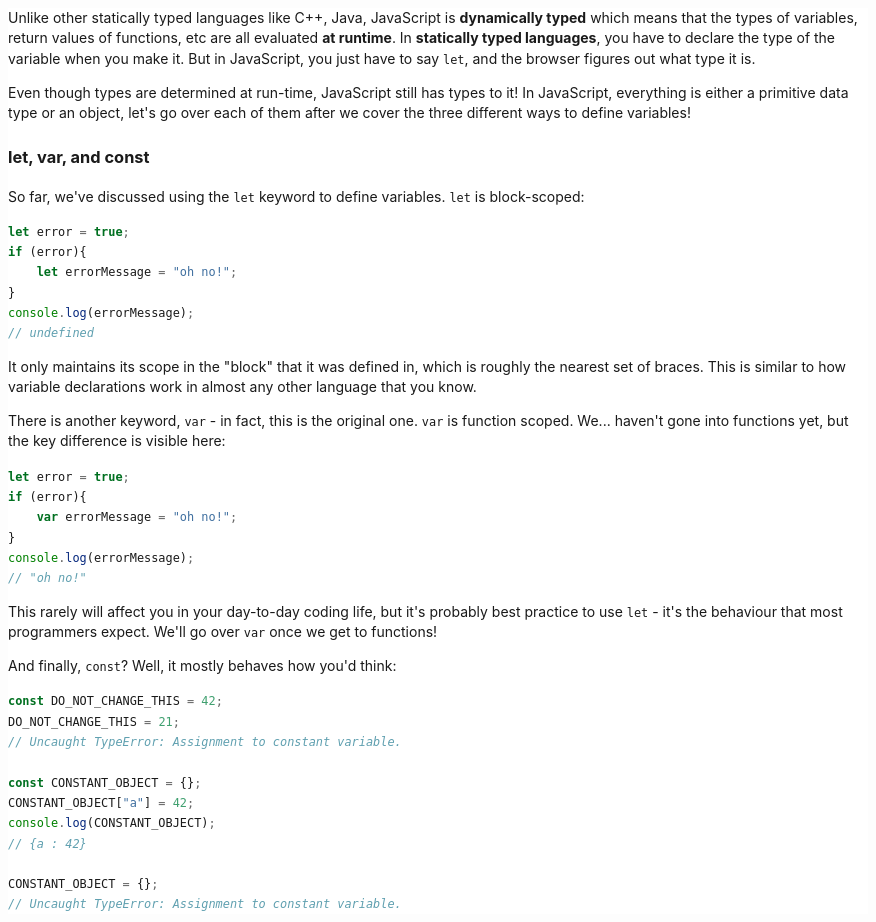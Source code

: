 Unlike other statically typed languages like C++, Java, JavaScript is **dynamically typed** which means that the types of variables, return values of functions, etc are all evaluated **at runtime**. In **statically typed languages**, you have to declare the type of the variable when you make it. But in JavaScript, you just have to say `let`, and the browser figures out what type it is.

Even though types are determined at run-time, JavaScript still has types to it! In JavaScript, everything is either a primitive data type or an object, let's go over each of them after we cover the three different ways to define variables!

### let, var, and const

So far, we've discussed using the `let` keyword to define variables. `let` is block-scoped:

```js
let error = true;
if (error){
    let errorMessage = "oh no!";
}
console.log(errorMessage);
// undefined
```

It only maintains its scope in the "block" that it was defined in, which is roughly the nearest set of braces. This is similar to how variable declarations work in almost any other language that you know.

There is another keyword, `var` - in fact, this is the original one. `var` is function scoped. We... haven't gone into functions yet, but the key difference is visible here:

```js
let error = true;
if (error){
    var errorMessage = "oh no!";
}
console.log(errorMessage);
// "oh no!"
```

This rarely will affect you in your day-to-day coding life, but it's probably best practice to use `let` - it's the behaviour that most programmers expect. We'll go over `var` once we get to functions!

And finally, `const`? Well, it mostly behaves how you'd think:

```js
const DO_NOT_CHANGE_THIS = 42;
DO_NOT_CHANGE_THIS = 21;
// Uncaught TypeError: Assignment to constant variable.

const CONSTANT_OBJECT = {};
CONSTANT_OBJECT["a"] = 42;
console.log(CONSTANT_OBJECT);
// {a : 42}

CONSTANT_OBJECT = {};
// Uncaught TypeError: Assignment to constant variable.
```
